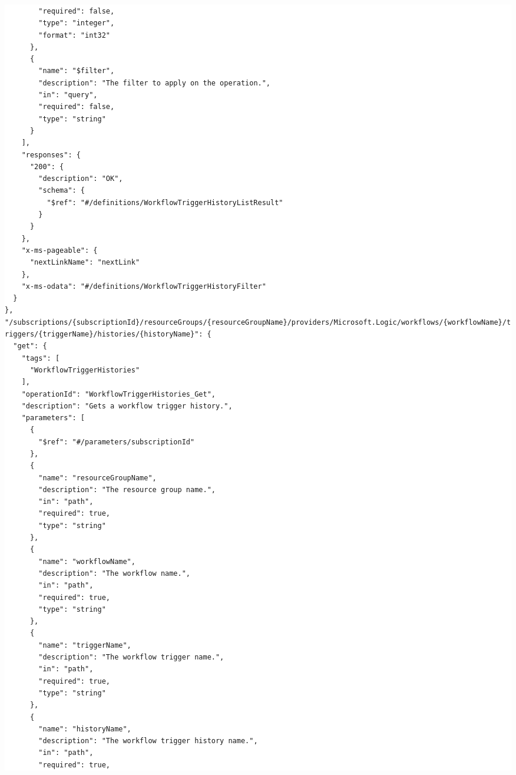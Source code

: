             "required": false,
            "type": "integer",
            "format": "int32"
          },
          {
            "name": "$filter",
            "description": "The filter to apply on the operation.",
            "in": "query",
            "required": false,
            "type": "string"
          }
        ],
        "responses": {
          "200": {
            "description": "OK",
            "schema": {
              "$ref": "#/definitions/WorkflowTriggerHistoryListResult"
            }
          }
        },
        "x-ms-pageable": {
          "nextLinkName": "nextLink"
        },
        "x-ms-odata": "#/definitions/WorkflowTriggerHistoryFilter"
      }
    },
    "/subscriptions/{subscriptionId}/resourceGroups/{resourceGroupName}/providers/Microsoft.Logic/workflows/{workflowName}/triggers/{triggerName}/histories/{historyName}": {
      "get": {
        "tags": [
          "WorkflowTriggerHistories"
        ],
        "operationId": "WorkflowTriggerHistories_Get",
        "description": "Gets a workflow trigger history.",
        "parameters": [
          {
            "$ref": "#/parameters/subscriptionId"
          },
          {
            "name": "resourceGroupName",
            "description": "The resource group name.",
            "in": "path",
            "required": true,
            "type": "string"
          },
          {
            "name": "workflowName",
            "description": "The workflow name.",
            "in": "path",
            "required": true,
            "type": "string"
          },
          {
            "name": "triggerName",
            "description": "The workflow trigger name.",
            "in": "path",
            "required": true,
            "type": "string"
          },
          {
            "name": "historyName",
            "description": "The workflow trigger history name.",
            "in": "path",
            "required": true,